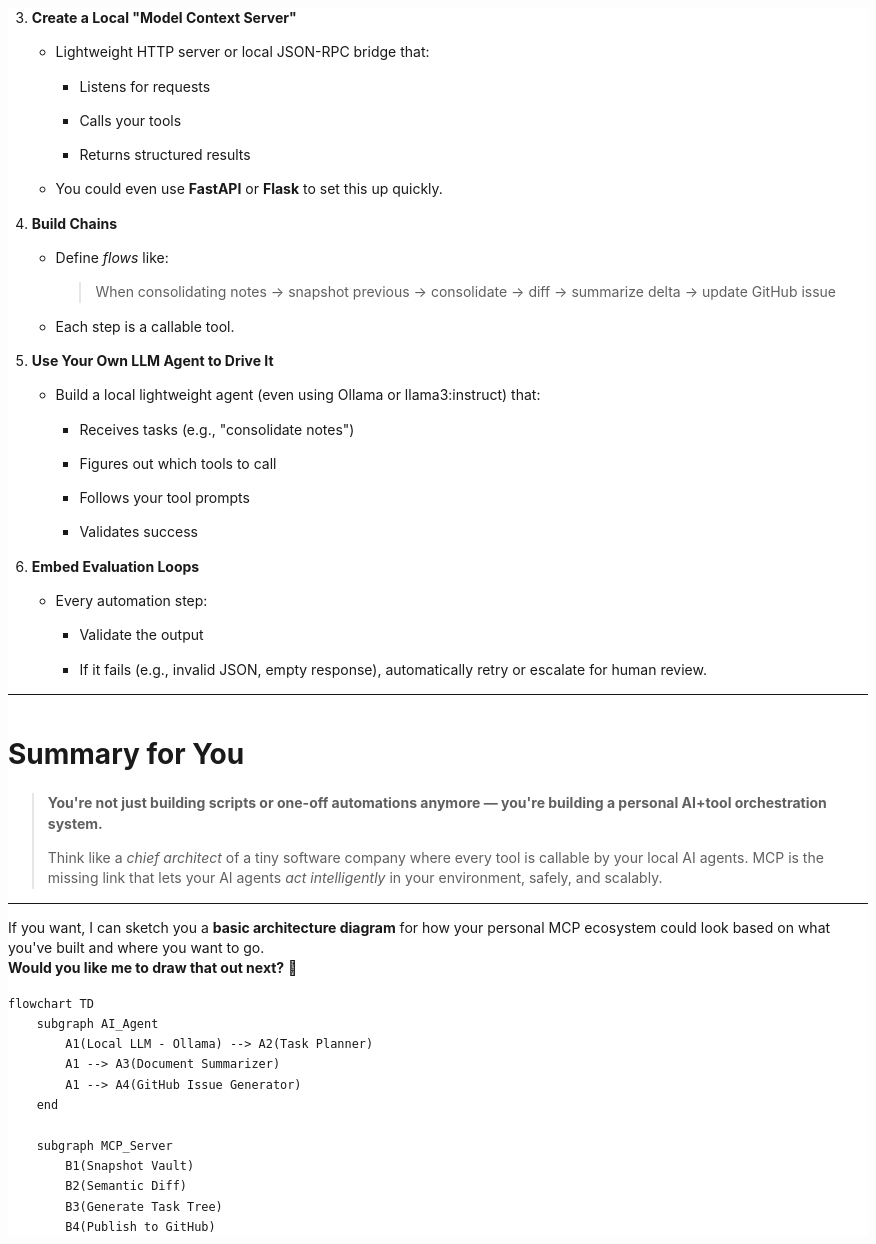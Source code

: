 3. **Create a Local "Model Context Server"**
    
    - Lightweight HTTP server or local JSON-RPC bridge that:
        
        - Listens for requests
            
        - Calls your tools
            
        - Returns structured results
            
    - You could even use **FastAPI** or **Flask** to set this up quickly.
        
4. **Build Chains**
    
    - Define _flows_ like:
        
        > When consolidating notes → snapshot previous → consolidate → diff → summarize delta → update GitHub issue
        
    - Each step is a callable tool.
        
5. **Use Your Own LLM Agent to Drive It**
    
    - Build a local lightweight agent (even using Ollama or llama3:instruct) that:
        
        - Receives tasks (e.g., "consolidate notes")
            
        - Figures out which tools to call
            
        - Follows your tool prompts
            
        - Validates success
            
6. **Embed Evaluation Loops**
    
    - Every automation step:
        
        - Validate the output
            
        - If it fails (e.g., invalid JSON, empty response), automatically retry or escalate for human review.
            

---

# **Summary for You**

> **You're not just building scripts or one-off automations anymore — you're building a personal AI+tool orchestration system.**
> 
> Think like a _chief architect_ of a tiny software company where every tool is callable by your local AI agents. MCP is the missing link that lets your AI agents _act intelligently_ in your environment, safely, and scalably.

---

If you want, I can sketch you a **basic architecture diagram** for how your personal MCP ecosystem could look based on what you've built and where you want to go.  
**Would you like me to draw that out next?** 🚀

```mermaid
flowchart TD
    subgraph AI_Agent
        A1(Local LLM - Ollama) --> A2(Task Planner)
        A1 --> A3(Document Summarizer)
        A1 --> A4(GitHub Issue Generator)
    end

    subgraph MCP_Server
        B1(Snapshot Vault)
        B2(Semantic Diff)
        B3(Generate Task Tree)
        B4(Publish to GitHub)
```